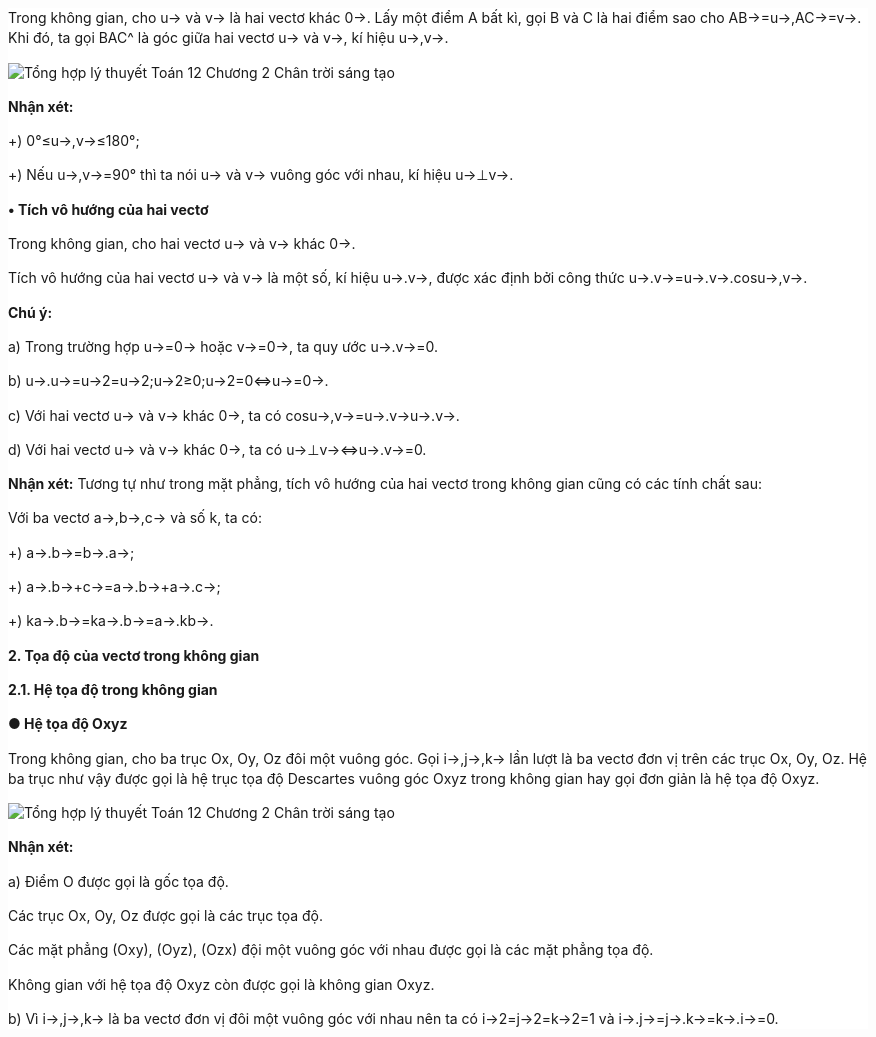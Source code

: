 Trong không gian, cho u→ và v→ là hai vectơ khác 0→. Lấy một điểm A bất kì, gọi B và C là hai điểm sao cho AB→=u→,AC→=v→. Khi đó, ta gọi BAC^ là góc giữa hai vectơ u→ và v→, kí hiệu u→,v→.

![Tổng hợp lý thuyết Toán 12 Chương 2 Chân trời sáng tạo](https://vietjack.com/toan-12-ct/images/ly-thuyet-bai-tap-cuoi-chuong-2-2.PNG)

**Nhận xét:**

+) 0°≤u→,v→≤180°;

+) Nếu u→,v→=90° thì ta nói u→ và v→ vuông góc với nhau, kí hiệu u→⊥v→.

**• Tích vô hướng của hai vectơ**

Trong không gian, cho hai vectơ u→ và v→ khác 0→. 

Tích vô hướng của hai vectơ u→ và v→ là một số, kí hiệu u→.v→, được xác định bởi công thức u→.v→=u→.v→.cosu→,v→.

**Chú ý:**

a) Trong trường hợp u→=0→ hoặc v→=0→, ta quy ước u→.v→=0.

b) u→.u→=u→2=u→2;u→2≥0;u→2=0⇔u→=0→.

c) Với hai vectơ u→ và v→ khác 0→, ta có cosu→,v→=u→.v→u→.v→.

d) Với hai vectơ u→ và v→ khác 0→, ta có u→⊥v→⇔u→.v→=0.

**Nhận xét:** Tương tự như trong mặt phẳng, tích vô hướng của hai vectơ trong không gian cũng có các tính chất sau:

Với ba vectơ a→,b→,c→ và số k, ta có:

+) a→.b→=b→.a→;

+) a→.b→+c→=a→.b→+a→.c→;

+) ka→.b→=ka→.b→=a→.kb→.

**2\. Tọa độ của vectơ trong không gian**

**2.1. Hệ tọa độ trong không gian**

**● Hệ tọa độ Oxyz**

Trong không gian, cho ba trục Ox, Oy, Oz đôi một vuông góc. Gọi i→,j→,k→ lần lượt là ba vectơ đơn vị trên các trục Ox, Oy, Oz. Hệ ba trục như vậy được gọi là hệ trục tọa độ Descartes vuông góc Oxyz trong không gian hay gọi đơn giản là hệ tọa độ Oxyz.

![Tổng hợp lý thuyết Toán 12 Chương 2 Chân trời sáng tạo](https://vietjack.com/toan-12-ct/images/ly-thuyet-bai-tap-cuoi-chuong-2-3.PNG)

**Nhận xét:**

a) Điểm O được gọi là gốc tọa độ.

Các trục Ox, Oy, Oz được gọi là các trục tọa độ.

Các mặt phẳng (Oxy), (Oyz), (Ozx) đội một vuông góc với nhau được gọi là các mặt phẳng tọa độ.

Không gian với hệ tọa độ Oxyz còn được gọi là không gian Oxyz.

b) Vì i→,j→,k→ là ba vectơ đơn vị đôi một vuông góc với nhau nên ta có i→2=j→2=k→2=1 và i→.j→=j→.k→=k→.i→=0.
